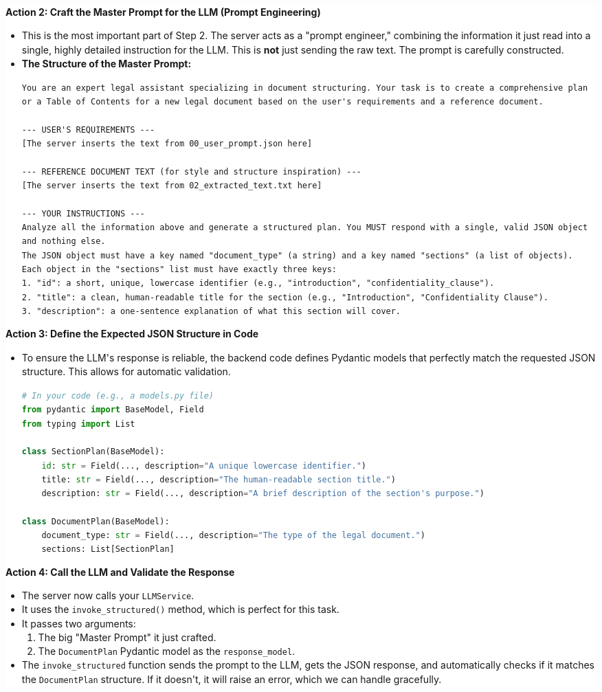 **Action 2: Craft the Master Prompt for the LLM (Prompt Engineering)**
*   This is the most important part of Step 2. The server acts as a "prompt engineer," combining the information it just read into a single, highly detailed instruction for the LLM. This is **not** just sending the raw text. The prompt is carefully constructed.
*   **The Structure of the Master Prompt:**
    ```
    You are an expert legal assistant specializing in document structuring. Your task is to create a comprehensive plan or a Table of Contents for a new legal document based on the user's requirements and a reference document.

    --- USER'S REQUIREMENTS ---
    [The server inserts the text from 00_user_prompt.json here]

    --- REFERENCE DOCUMENT TEXT (for style and structure inspiration) ---
    [The server inserts the text from 02_extracted_text.txt here]

    --- YOUR INSTRUCTIONS ---
    Analyze all the information above and generate a structured plan. You MUST respond with a single, valid JSON object and nothing else.
    The JSON object must have a key named "document_type" (a string) and a key named "sections" (a list of objects).
    Each object in the "sections" list must have exactly three keys:
    1. "id": a short, unique, lowercase identifier (e.g., "introduction", "confidentiality_clause").
    2. "title": a clean, human-readable title for the section (e.g., "Introduction", "Confidentiality Clause").
    3. "description": a one-sentence explanation of what this section will cover.
    ```

**Action 3: Define the Expected JSON Structure in Code**
*   To ensure the LLM's response is reliable, the backend code defines Pydantic models that perfectly match the requested JSON structure. This allows for automatic validation.
    ```python
    # In your code (e.g., a models.py file)
    from pydantic import BaseModel, Field
    from typing import List

    class SectionPlan(BaseModel):
        id: str = Field(..., description="A unique lowercase identifier.")
        title: str = Field(..., description="The human-readable section title.")
        description: str = Field(..., description="A brief description of the section's purpose.")

    class DocumentPlan(BaseModel):
        document_type: str = Field(..., description="The type of the legal document.")
        sections: List[SectionPlan]
    ```

**Action 4: Call the LLM and Validate the Response**
*   The server now calls your `LLMService`.
*   It uses the `invoke_structured()` method, which is perfect for this task.
*   It passes two arguments:
    1.  The big "Master Prompt" it just crafted.
    2.  The `DocumentPlan` Pydantic model as the `response_model`.
*   The `invoke_structured` function sends the prompt to the LLM, gets the JSON response, and automatically checks if it matches the `DocumentPlan` structure. If it doesn't, it will raise an error, which we can handle gracefully.

